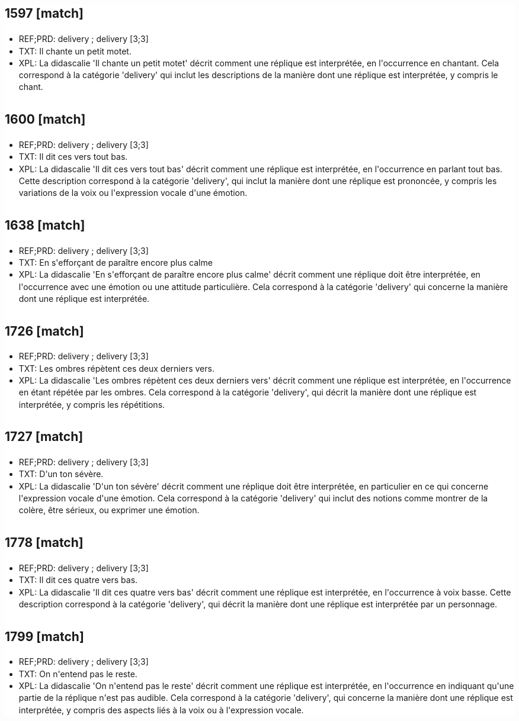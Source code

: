 ## 1597 [match]
  - REF;PRD: delivery ; delivery [3;3]
  - TXT: Il chante un petit motet.
  - XPL: La didascalie 'Il chante un petit motet' décrit comment une réplique est interprétée, en l'occurrence en chantant. Cela correspond à la catégorie 'delivery' qui inclut les descriptions de la manière dont une réplique est interprétée, y compris le chant.

## 1600 [match]
  - REF;PRD: delivery ; delivery [3;3]
  - TXT: Il dit ces vers tout bas.
  - XPL: La didascalie 'Il dit ces vers tout bas' décrit comment une réplique est interprétée, en l'occurrence en parlant tout bas. Cette description correspond à la catégorie 'delivery', qui inclut la manière dont une réplique est prononcée, y compris les variations de la voix ou l'expression vocale d'une émotion.

## 1638 [match]
  - REF;PRD: delivery ; delivery [3;3]
  - TXT: En s'efforçant de paraître encore plus calme
  - XPL: La didascalie 'En s'efforçant de paraître encore plus calme' décrit comment une réplique doit être interprétée, en l'occurrence avec une émotion ou une attitude particulière. Cela correspond à la catégorie 'delivery' qui concerne la manière dont une réplique est interprétée.

## 1726 [match]
  - REF;PRD: delivery ; delivery [3;3]
  - TXT: Les ombres répètent ces deux derniers vers.
  - XPL: La didascalie 'Les ombres répètent ces deux derniers vers' décrit comment une réplique est interprétée, en l'occurrence en étant répétée par les ombres. Cela correspond à la catégorie 'delivery', qui décrit la manière dont une réplique est interprétée, y compris les répétitions.

## 1727 [match]
  - REF;PRD: delivery ; delivery [3;3]
  - TXT: D'un ton sévère.
  - XPL: La didascalie 'D'un ton sévère' décrit comment une réplique doit être interprétée, en particulier en ce qui concerne l'expression vocale d'une émotion. Cela correspond à la catégorie 'delivery' qui inclut des notions comme montrer de la colère, être sérieux, ou exprimer une émotion.

## 1778 [match]
  - REF;PRD: delivery ; delivery [3;3]
  - TXT: Il dit ces quatre vers bas.
  - XPL: La didascalie 'Il dit ces quatre vers bas' décrit comment une réplique est interprétée, en l'occurrence à voix basse. Cette description correspond à la catégorie 'delivery', qui décrit la manière dont une réplique est interprétée par un personnage.

## 1799 [match]
  - REF;PRD: delivery ; delivery [3;3]
  - TXT: On n'entend pas le reste.
  - XPL: La didascalie 'On n'entend pas le reste' décrit comment une réplique est interprétée, en l'occurrence en indiquant qu'une partie de la réplique n'est pas audible. Cela correspond à la catégorie 'delivery', qui concerne la manière dont une réplique est interprétée, y compris des aspects liés à la voix ou à l'expression vocale.

